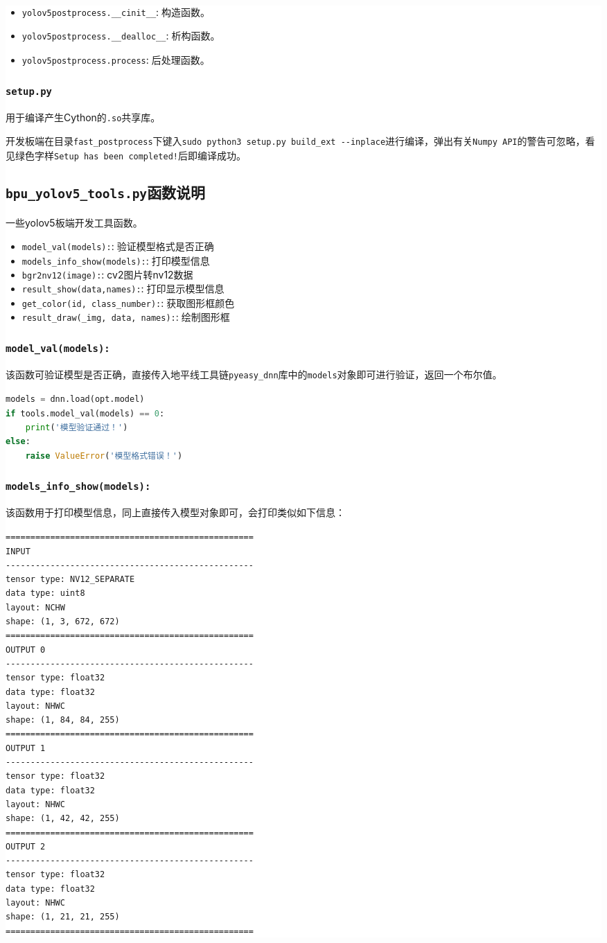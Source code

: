 - `yolov5postprocess.__cinit__`: 构造函数。  
  
- `yolov5postprocess.__dealloc__`: 析构函数。  
  
- `yolov5postprocess.process`: 后处理函数。  
  

### `setup.py`
用于编译产生Cython的`.so`共享库。  

开发板端在目录`fast_postprocess`下键入`sudo python3 setup.py build_ext --inplace`进行编译，弹出有关`Numpy API`的警告可忽略，看见绿色字样`Setup has been completed!`后即编译成功。

## `bpu_yolov5_tools.py`函数说明
一些yolov5板端开发工具函数。
- `model_val(models):`: 验证模型格式是否正确
- `models_info_show(models):`: 打印模型信息
- `bgr2nv12(image):`: cv2图片转nv12数据
- `result_show(data,names):`: 打印显示模型信息
- `get_color(id, class_number):`: 获取图形框颜色
- `result_draw(_img, data, names):`: 绘制图形框
  
### `model_val(models):`
该函数可验证模型是否正确，直接传入地平线工具链`pyeasy_dnn`库中的`models`对象即可进行验证，返回一个布尔值。  
``` python
models = dnn.load(opt.model)
if tools.model_val(models) == 0:
    print('模型验证通过！')
else:
    raise ValueError('模型格式错误！')
```


### `models_info_show(models):`
该函数用于打印模型信息，同上直接传入模型对象即可，会打印类似如下信息：
```
==================================================
INPUT
--------------------------------------------------
tensor type: NV12_SEPARATE
data type: uint8
layout: NCHW
shape: (1, 3, 672, 672)
==================================================
OUTPUT 0
--------------------------------------------------
tensor type: float32
data type: float32
layout: NHWC
shape: (1, 84, 84, 255)
==================================================
OUTPUT 1
--------------------------------------------------
tensor type: float32
data type: float32
layout: NHWC
shape: (1, 42, 42, 255)
==================================================
OUTPUT 2
--------------------------------------------------
tensor type: float32
data type: float32
layout: NHWC
shape: (1, 21, 21, 255)
==================================================
```